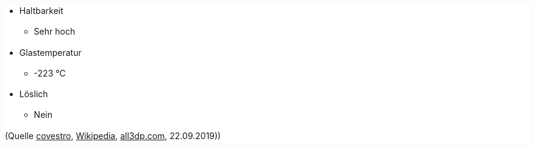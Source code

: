 * Haltbarkeit
    * Sehr hoch

* Glastemperatur
    * -223 °C

* Löslich
    * Nein

(Quelle [covestro](https://solutions.covestro.com/en/highlights/articles/theme/product-technology/mechanical-properties-tpu), [Wikipedia](https://de.wikipedia.org/wiki/Polyurethane), [all3dp.com](https://all3dp.com/de/1/3d-drucker-filament-vergleich-beste-arten/#section-standard-3d-drucker-filamente), 22.09.2019))
